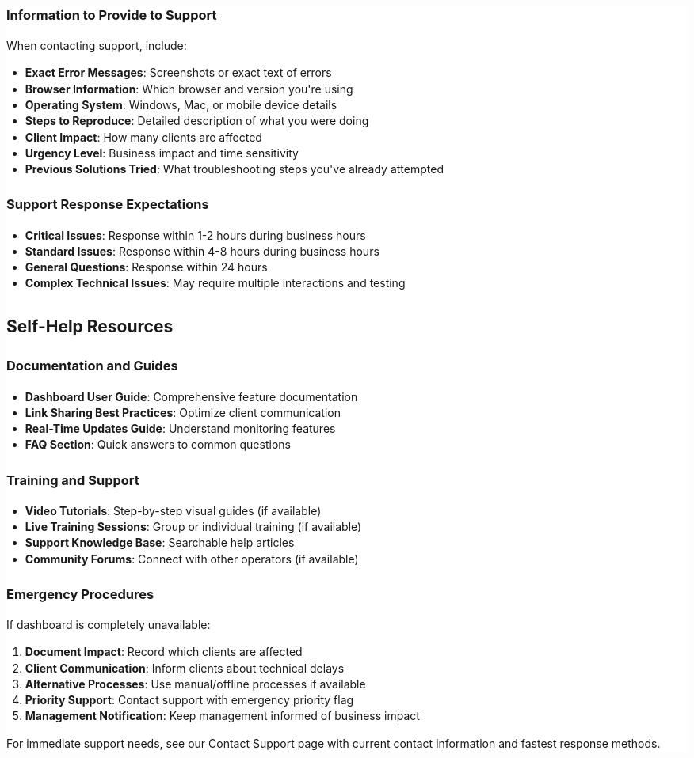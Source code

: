 ### Information to Provide to Support
When contacting support, include:
- **Exact Error Messages**: Screenshots or exact text of errors
- **Browser Information**: Which browser and version you're using
- **Operating System**: Windows, Mac, or mobile device details
- **Steps to Reproduce**: Detailed description of what you were doing
- **Client Impact**: How many clients are affected
- **Urgency Level**: Business impact and time sensitivity
- **Previous Solutions Tried**: What troubleshooting steps you've already attempted

### Support Response Expectations
- **Critical Issues**: Response within 1-2 hours during business hours
- **Standard Issues**: Response within 4-8 hours during business hours
- **General Questions**: Response within 24 hours
- **Complex Technical Issues**: May require multiple interactions and testing

## Self-Help Resources

### Documentation and Guides
- **Dashboard User Guide**: Comprehensive feature documentation
- **Link Sharing Best Practices**: Optimize client communication
- **Real-Time Updates Guide**: Understand monitoring features
- **FAQ Section**: Quick answers to common questions

### Training and Support
- **Video Tutorials**: Step-by-step visual guides (if available)
- **Live Training Sessions**: Group or individual training (if available)
- **Support Knowledge Base**: Searchable help articles
- **Community Forums**: Connect with other operators (if available)

### Emergency Procedures
If dashboard is completely unavailable:
1. **Document Impact**: Record which clients are affected
2. **Client Communication**: Inform clients about technical delays
3. **Alternative Processes**: Use manual/offline processes if available
4. **Priority Support**: Contact support with emergency priority flag
5. **Management Notification**: Keep management informed of business impact

For immediate support needs, see our [Contact Support](../common/contact-support.md) page with current contact information and fastest response methods.